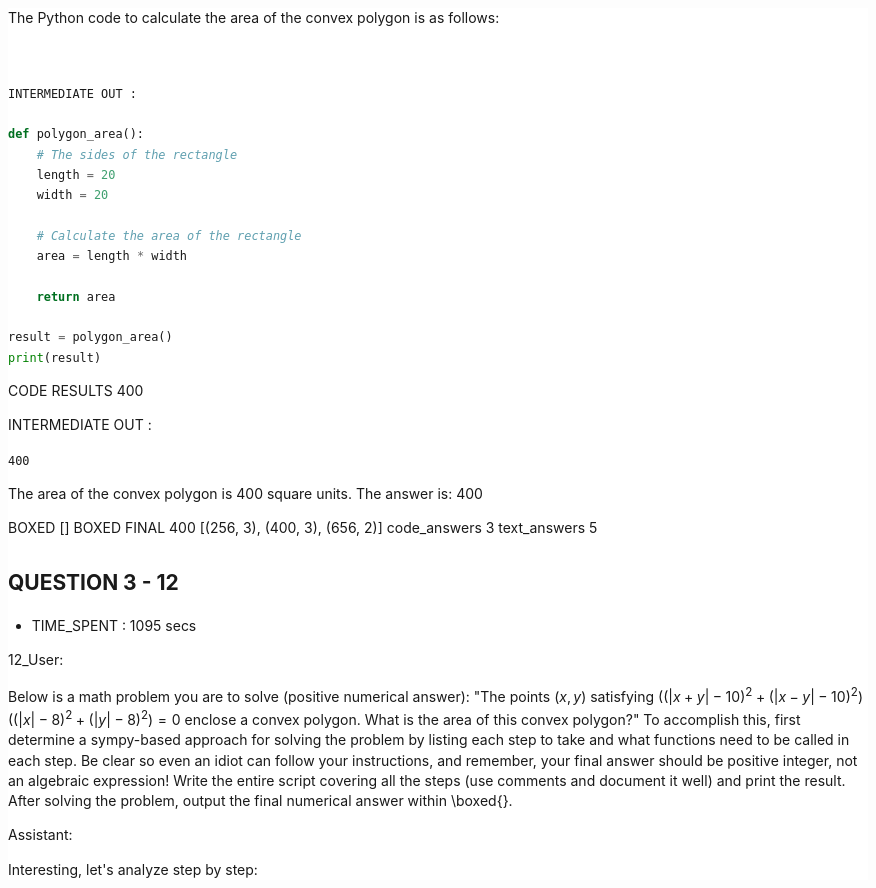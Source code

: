 The Python code to calculate the area of the convex polygon is as follows:
```python


INTERMEDIATE OUT :

def polygon_area():
    # The sides of the rectangle
    length = 20
    width = 20

    # Calculate the area of the rectangle
    area = length * width

    return area

result = polygon_area()
print(result)
```

CODE RESULTS 400

INTERMEDIATE OUT :
```output
400
```
The area of the convex polygon is 400 square units.
The answer is: $400$

BOXED []
BOXED FINAL 400
[(256, 3), (400, 3), (656, 2)]
code_answers 3 text_answers 5



## QUESTION 3 - 12 
- TIME_SPENT : 1095 secs

12_User:

Below is a math problem you are to solve (positive numerical answer):
"The points $\left(x, y\right)$ satisfying $((\vert x + y \vert - 10)^2 + ( \vert x - y \vert - 10)^2)((\vert x \vert - 8)^2 + ( \vert y \vert - 8)^2) = 0$ enclose a convex polygon. What is the area of this convex polygon?"
To accomplish this, first determine a sympy-based approach for solving the problem by listing each step to take and what functions need to be called in each step. Be clear so even an idiot can follow your instructions, and remember, your final answer should be positive integer, not an algebraic expression!
Write the entire script covering all the steps (use comments and document it well) and print the result. After solving the problem, output the final numerical answer within \boxed{}.

Assistant: 

Interesting, let's analyze step by step:

